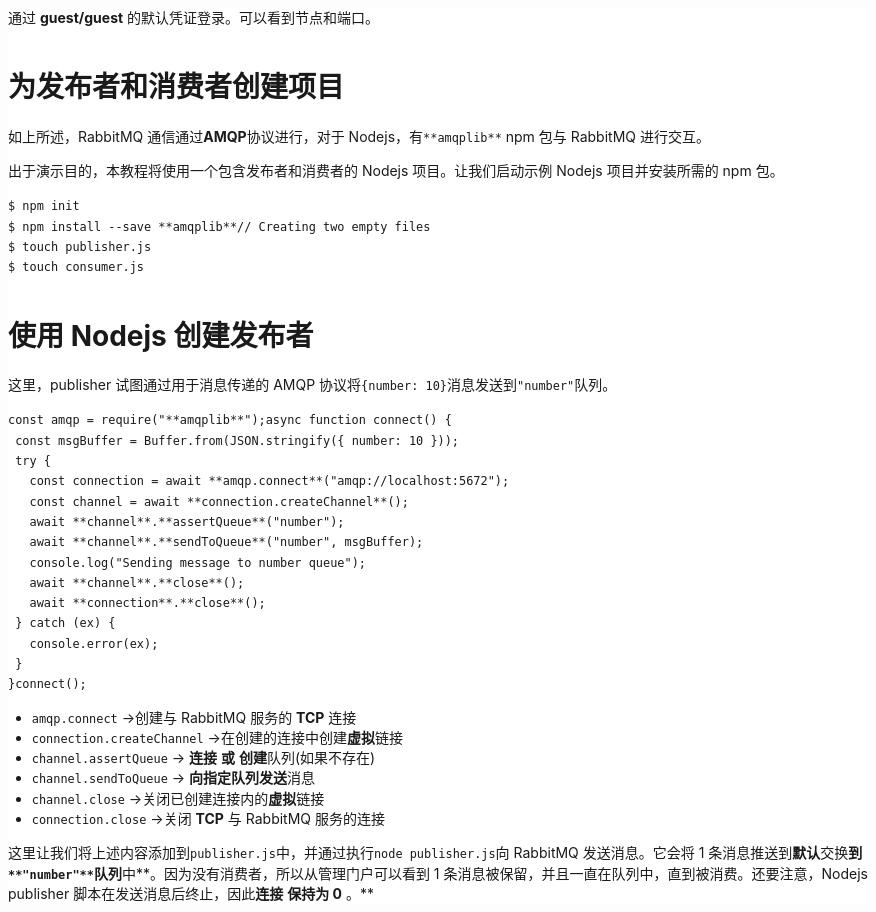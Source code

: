 通过 **guest/guest** 的默认凭证登录。可以看到节点和端口。

# 为发布者和消费者创建项目

如上所述，RabbitMQ 通信通过**AMQP**协议进行，对于 Nodejs，有`**amqplib**` npm 包与 RabbitMQ 进行交互。

出于演示目的，本教程将使用一个包含发布者和消费者的 Nodejs 项目。让我们启动示例 Nodejs 项目并安装所需的 npm 包。

```
$ npm init
$ npm install --save **amqplib**// Creating two empty files
$ touch publisher.js
$ touch consumer.js
```

# 使用 Nodejs 创建发布者

这里，publisher 试图通过用于消息传递的 AMQP 协议将`{number: 10}`消息发送到`"number"`队列。

```
const amqp = require("**amqplib**");async function connect() {
 const msgBuffer = Buffer.from(JSON.stringify({ number: 10 }));
 try {
   const connection = await **amqp.connect**("amqp://localhost:5672");
   const channel = await **connection.createChannel**();
   await **channel**.**assertQueue**("number");
   await **channel**.**sendToQueue**("number", msgBuffer);
   console.log("Sending message to number queue");
   await **channel**.**close**();
   await **connection**.**close**();
 } catch (ex) {
   console.error(ex);
 }
}connect();
```

*   `amqp.connect` →创建与 RabbitMQ 服务的 **TCP** 连接
*   `connection.createChannel` →在创建的连接中创建**虚拟**链接
*   `channel.assertQueue` → **连接** **或** **创建**队列(如果不存在)
*   `channel.sendToQueue` → **向指定队列发送**消息
*   `channel.close` →关闭已创建连接内的**虚拟**链接
*   `connection.close` →关闭 **TCP** 与 RabbitMQ 服务的连接

这里让我们将上述内容添加到`publisher.js`中，并通过执行`node publisher.js`向 RabbitMQ 发送消息。它会将 1 条消息推送到**默认**交换**到`**"number"**`队列**中**。因为没有消费者，所以从管理门户可以看到 1 条消息被保留，并且一直在队列中，直到被消费。还要注意，Nodejs publisher 脚本在发送消息后终止，因此**连接** **保持为 0** 。**
